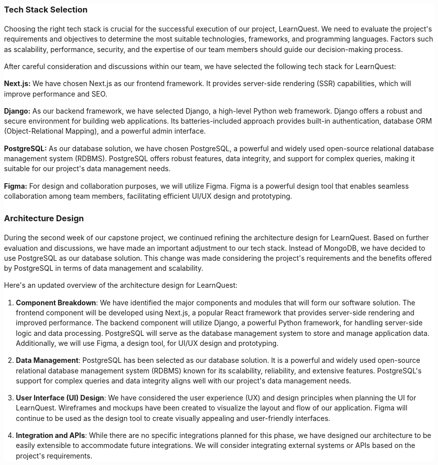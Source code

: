 ### **Tech Stack Selection**

Choosing the right tech stack is crucial for the successful execution of our project, LearnQuest. We need to evaluate the project's requirements and objectives to determine the most suitable technologies, frameworks, and programming languages. Factors such as scalability, performance, security, and the expertise of our team members should guide our decision-making process.

After careful consideration and discussions within our team, we have selected the following tech stack for LearnQuest:

**Next.js:** We have chosen Next.js as our frontend framework. It provides server-side rendering (SSR) capabilities, which will improve performance and SEO. 

**Django:** As our backend framework, we have selected Django, a high-level Python web framework. Django offers a robust and secure environment for building web applications. Its batteries-included approach provides built-in authentication, database ORM (Object-Relational Mapping), and a powerful admin interface.

**PostgreSQL:** As our database solution, we have chosen PostgreSQL, a powerful and widely used open-source relational database management system (RDBMS). PostgreSQL offers robust features, data integrity, and support for complex queries, making it suitable for our project's data management needs.

**Figma:** For design and collaboration purposes, we will utilize Figma. Figma is a powerful design tool that enables seamless collaboration among team members, facilitating efficient UI/UX design and prototyping.

### **Architecture Design**

During the second week of our capstone project, we continued refining the architecture design for LearnQuest. Based on further evaluation and discussions, we have made an important adjustment to our tech stack. Instead of MongoDB, we have decided to use PostgreSQL as our database solution. This change was made considering the project's requirements and the benefits offered by PostgreSQL in terms of data management and scalability.

Here's an updated overview of the architecture design for LearnQuest:

1. **Component Breakdown**: We have identified the major components and modules that will form our software solution. The frontend component will be developed using Next.js, a popular React framework that provides server-side rendering and improved performance. The backend component will utilize Django, a powerful Python framework, for handling server-side logic and data processing. PostgreSQL will serve as the database management system to store and manage application data. Additionally, we will use Figma, a design tool, for UI/UX design and prototyping.

2. **Data Management**: PostgreSQL has been selected as our database solution. It is a powerful and widely used open-source relational database management system (RDBMS) known for its scalability, reliability, and extensive features. PostgreSQL's support for complex queries and data integrity aligns well with our project's data management needs.

3. **User Interface (UI) Design**: We have considered the user experience (UX) and design principles when planning the UI for LearnQuest. Wireframes and mockups have been created to visualize the layout and flow of our application. Figma will continue to be used as the design tool to create visually appealing and user-friendly interfaces.

4. **Integration and APIs**: While there are no specific integrations planned for this phase, we have designed our architecture to be easily extensible to accommodate future integrations. We will consider integrating external systems or APIs based on the project's requirements.
